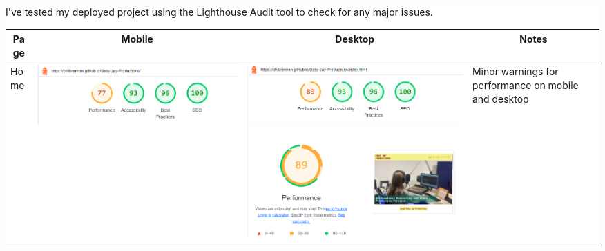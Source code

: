I've tested my deployed project using the Lighthouse Audit tool to check for any major issues.

| Page | Mobile | Desktop | Notes |
| --- | --- | --- | --- |
| Home | ![screenshot](documentation/lighthouse/mobile/index-lighthouse.png) | ![screenshot](documentation/lighthouse/desktop/index-lighthouse-desktop.png) | Minor warnings for performance on mobile and desktop |